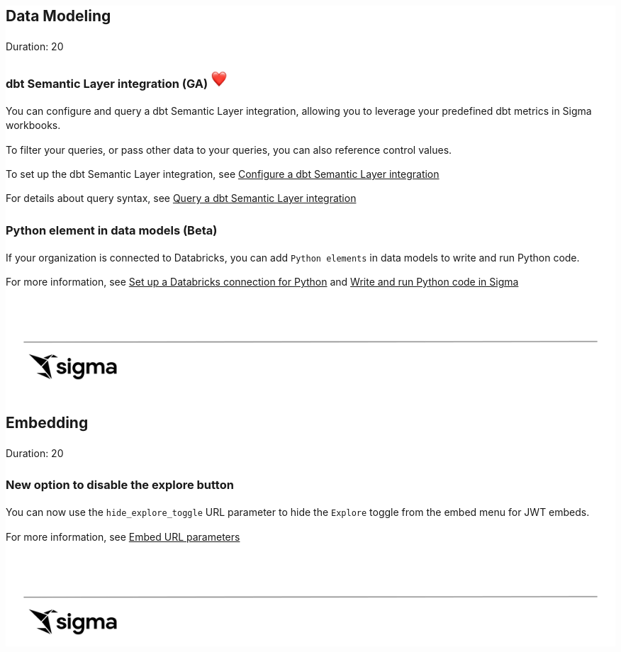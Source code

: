 
## Data Modeling
Duration: 20

### dbt Semantic Layer integration (GA) <img src="assets/heart_icon.png" width="25"/>
You can configure and query a dbt Semantic Layer integration, allowing you to leverage your predefined dbt metrics in Sigma workbooks. 

To filter your queries, or pass other data to your queries, you can also reference control values.

To set up the dbt Semantic Layer integration, see [Configure a dbt Semantic Layer integration](https://help.sigmacomputing.com/docs/configure-a-dbt-semantic-layer-integration)

For details about query syntax, see [Query a dbt Semantic Layer integration](https://help.sigmacomputing.com/docs/query-a-dbt-semantic-layer-integration)

### Python element in data models (Beta)
If your organization is connected to Databricks, you can add `Python elements` in data models to write and run Python code. 

For more information, see [Set up a Databricks connection for Python](https://help.sigmacomputing.com/docs/set-up-a-databricks-connection-for-python) and [Write and run Python code in Sigma](https://help.sigmacomputing.com/docs/write-and-run-python-code)

![Footer](assets/sigma_footer.png)


## Embedding
Duration: 20

### New option to disable the explore button
You can now use the `hide_explore_toggle` URL parameter to hide the `Explore` toggle from the embed menu for JWT embeds.

For more information, see [Embed URL parameters](https://help.sigmacomputing.com/changelog#:~:text=Embed%20URL%20parameters)

![Footer](assets/sigma_footer.png)
